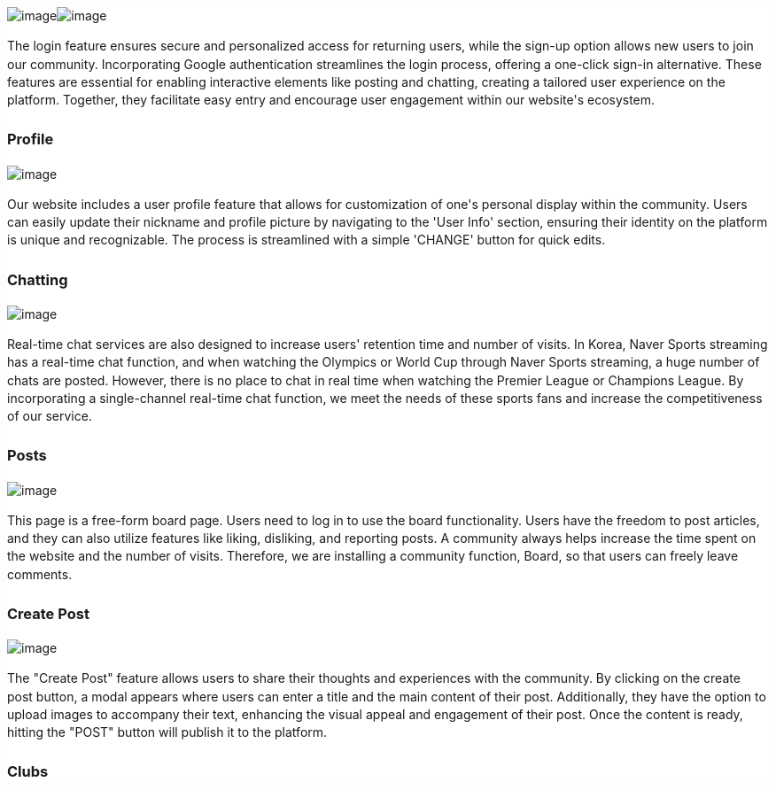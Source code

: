 <img width="292" alt="image" src="https://github.com/footballStock/client/assets/99087502/297021a0-f5b4-4935-9581-15b0debd0af0"><img width="292" alt="image" src="https://github.com/footballStock/client/assets/99087502/14b71b67-c5de-4fcf-a3a1-25cb320f58b5">

<p>The login feature ensures secure and personalized access for returning users, while the sign-up option allows new users to join our community. Incorporating Google authentication streamlines the login process, offering a one-click sign-in alternative. These features are essential for enabling interactive elements like posting and chatting, creating a tailored user experience on the platform. Together, they facilitate easy entry and encourage user engagement within our website's ecosystem.

</p>

### Profile

<img width="166" alt="image" src="https://github.com/footballStock/client/assets/99087502/5c1939c7-80b1-4623-8403-970e7dcb8ffa">

<p>Our website includes a user profile feature that allows for customization of one's personal display within the community. Users can easily update their nickname and profile picture by navigating to the 'User Info' section, ensuring their identity on the platform is unique and recognizable. The process is streamlined with a simple 'CHANGE' button for quick edits.</p>

### Chatting

<img width="182" alt="image" src="https://github.com/footballStock/client/assets/99087502/47c361d1-fb75-4754-a59f-17a5587c9c46">

<p>Real-time chat services are also designed to increase users' retention time and number of visits. In Korea, Naver Sports streaming has a real-time chat function, and when watching the Olympics or World Cup through Naver Sports streaming, a huge number of chats are posted. However, there is no place to chat in real time when watching the Premier League or Champions League. By incorporating a single-channel real-time chat function, we meet the needs of these sports fans and increase the competitiveness of our service.</p>

### Posts

<img width="824" alt="image" src="https://github.com/footballStock/client/assets/99087502/eb75af8b-8310-4285-bc0e-f054c18457ec">

<p>This page is a free-form board page. Users need to log in to use the board functionality. Users have the freedom to post articles, and they can also utilize features like liking, disliking, and reporting posts. A community always helps increase the time spent on the website and the number of visits. Therefore, we are installing a community function, Board, so that users can freely leave comments.</p>

### Create Post

<img width="520" alt="image" src="https://github.com/footballStock/client/assets/99087502/c82ef9a2-98fd-4349-a656-073321ac8e48">

<p>The "Create Post" feature allows users to share their thoughts and experiences with the community. By clicking on the create post button, a modal appears where users can enter a title and the main content of their post. Additionally, they have the option to upload images to accompany their text, enhancing the visual appeal and engagement of their post. Once the content is ready, hitting the "POST" button will publish it to the platform.</p>

### Clubs
